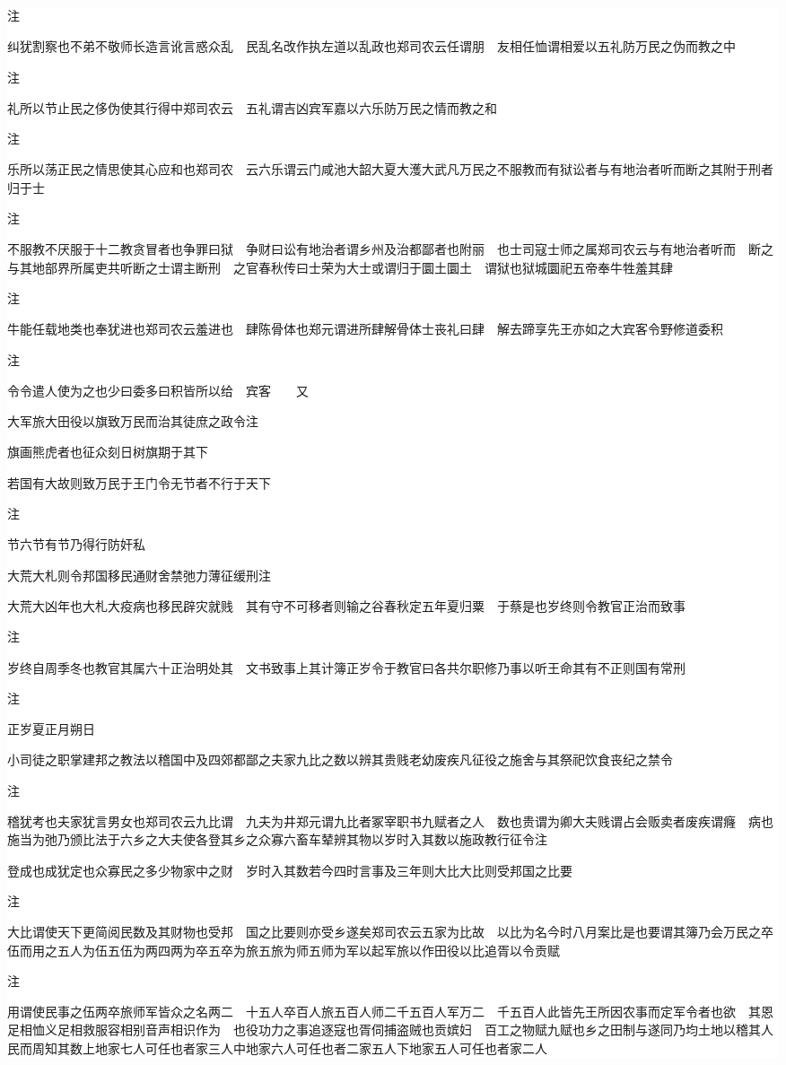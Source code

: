 注  

纠犹割察也不弟不敬师长造言讹言惑众乱　民乱名改作执左道以乱政也郑司农云任谓朋　友相任恤谓相爱以五礼防万民之伪而教之中  

注  

礼所以节止民之侈伪使其行得中郑司农云　五礼谓吉凶宾军嘉以六乐防万民之情而教之和  

注  

乐所以荡正民之情思使其心应和也郑司农　云六乐谓云门咸池大韶大夏大濩大武凡万民之不服教而有狱讼者与有地治者听而断之其附于刑者归于士  

注  

不服教不厌服于十二教贪冒者也争罪曰狱　争财曰讼有地治者谓乡州及治都鄙者也附丽　也士司寇士师之属郑司农云与有地治者听而　断之与其地部界所属吏共听断之士谓主断刑　之官春秋传曰士荣为大士或谓归于圜土圜土　谓狱也狱城圜祀五帝奉牛牲羞其肆  

注  

牛能任载地类也奉犹进也郑司农云羞进也　肆陈骨体也郑元谓进所肆解骨体士丧礼曰肆　解去蹄享先王亦如之大宾客令野修道委积  

注  

令令遣人使为之也少曰委多曰积皆所以给　宾客　　又  

大军旅大田役以旗致万民而治其徒庶之政令注  

旗画熊虎者也征众刻日树旗期于其下  

若国有大故则致万民于王门令无节者不行于天下  

注  

节六节有节乃得行防奸私  

大荒大札则令邦国移民通财舍禁弛力薄征缓刑注  

大荒大凶年也大札大疫病也移民辟灾就贱　其有守不可移者则输之谷春秋定五年夏归粟　于蔡是也岁终则令教官正治而致事  

注  

岁终自周季冬也教官其属六十正治明处其　文书致事上其计簿正岁令于教官曰各共尔职修乃事以听王命其有不正则国有常刑  

注  

正岁夏正月朔日  

小司徒之职掌建邦之教法以稽国中及四郊都鄙之夫家九比之数以辨其贵贱老幼废疾凡征役之施舍与其祭祀饮食丧纪之禁令  

注  

稽犹考也夫家犹言男女也郑司农云九比谓　九夫为井郑元谓九比者冢宰职书九赋者之人　数也贵谓为卿大夫贱谓占会贩卖者废疾谓癃　病也施当为弛乃颁比法于六乡之大夫使各登其乡之众寡六畜车辇辨其物以岁时入其数以施政教行征令注  

登成也成犹定也众寡民之多少物家中之财　岁时入其数若今四时言事及三年则大比大比则受邦国之比要  

注  

大比谓使天下更简阅民数及其财物也受邦　国之比要则亦受乡遂矣郑司农云五家为比故　以比为名今时八月案比是也要谓其簿乃会万民之卒伍而用之五人为伍五伍为两四两为卒五卒为旅五旅为师五师为军以起军旅以作田役以比追胥以令贡赋  

注  

用谓使民事之伍两卒旅师军皆众之名两二　十五人卒百人旅五百人师二千五百人军万二　千五百人此皆先王所因农事而定军令者也欲　其恩足相恤义足相救服容相别音声相识作为　也役功力之事追逐寇也胥伺捕盗贼也贡嫔妇　百工之物赋九赋也乡之田制与遂同乃均土地以稽其人民而周知其数上地家七人可任也者家三人中地家六人可任也者二家五人下地家五人可任也者家二人  

